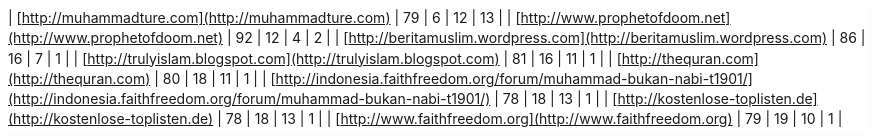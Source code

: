 | [http://muhammadture.com](http://muhammadture.com)                                                                                       | 79                                                                                                                                       | 6                                                                                                                                        | 12                                                                                                                                       | 13                                                                                                                                        |
| [http://www.prophetofdoom.net](http://www.prophetofdoom.net)                                                                             | 92                                                                                                                                       | 12                                                                                                                                       | 4                                                                                                                                        | 2                                                                                                                                         |
| [http://beritamuslim.wordpress.com](http://beritamuslim.wordpress.com)                                                                   | 86                                                                                                                                       | 16                                                                                                                                       | 7                                                                                                                                        | 1                                                                                                                                         |
| [http://trulyislam.blogspot.com](http://trulyislam.blogspot.com)                                                                         | 81                                                                                                                                       | 16                                                                                                                                       | 11                                                                                                                                       | 1                                                                                                                                         |
| [http://thequran.com](http://thequran.com)                                                                                               | 80                                                                                                                                       | 18                                                                                                                                       | 11                                                                                                                                       | 1                                                                                                                                         |
| [http://indonesia.faithfreedom.org/forum/muhammad-bukan-nabi-t1901/](http://indonesia.faithfreedom.org/forum/muhammad-bukan-nabi-t1901/) | 78                                                                                                                                       | 18                                                                                                                                       | 13                                                                                                                                       | 1                                                                                                                                         |
| [http://kostenlose-toplisten.de](http://kostenlose-toplisten.de)                                                                         | 78                                                                                                                                       | 18                                                                                                                                       | 13                                                                                                                                       | 1                                                                                                                                         |
| [http://www.faithfreedom.org](http://www.faithfreedom.org)                                                                               | 79                                                                                                                                       | 19                                                                                                                                       | 10                                                                                                                                       | 1                                                                                                                                         |